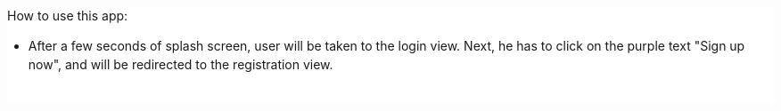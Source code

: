 
How to use this app:
* After a few seconds of splash screen, user will be taken to the login view. Next, he has to click on the purple text "Sign up now", and will be redirected to the registration view.
<style>
.grid-container {
  display: grid;
    
  grid-template-columns: auto auto;
   align-content: center;
    padding-bottom: 20px;
    alignment: center;
    grid-gap: 40px;
    justify-content: center;
}
.grid-container2 {
  display: grid;
    
  grid-template-columns: auto;
    place-items: center;

    padding-bottom: 50px;
    padding-left: 50px;
    padding-right: 50px;
    grid-gap: 40px;
    
    
    
}

</style>
<div class="grid-container">
    